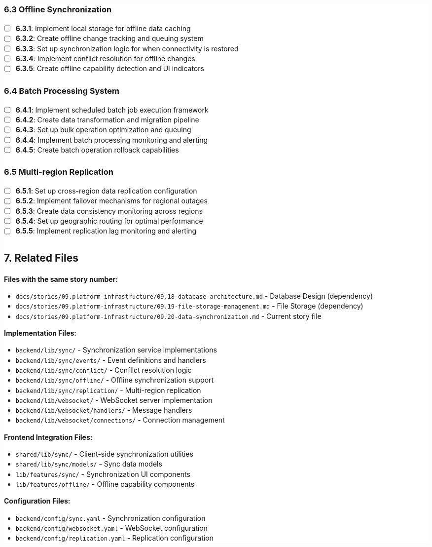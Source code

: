 ### 6.3 Offline Synchronization
- [ ] **6.3.1**: Implement local storage for offline data caching
- [ ] **6.3.2**: Create offline change tracking and queuing system
- [ ] **6.3.3**: Set up synchronization logic for when connectivity is restored
- [ ] **6.3.4**: Implement conflict resolution for offline changes
- [ ] **6.3.5**: Create offline capability detection and UI indicators

### 6.4 Batch Processing System
- [ ] **6.4.1**: Implement scheduled batch job execution framework
- [ ] **6.4.2**: Create data transformation and migration pipeline
- [ ] **6.4.3**: Set up bulk operation optimization and queuing
- [ ] **6.4.4**: Implement batch processing monitoring and alerting
- [ ] **6.4.5**: Create batch operation rollback capabilities

### 6.5 Multi-region Replication
- [ ] **6.5.1**: Set up cross-region data replication configuration
- [ ] **6.5.2**: Implement failover mechanisms for regional outages
- [ ] **6.5.3**: Create data consistency monitoring across regions
- [ ] **6.5.4**: Set up geographic routing for optimal performance
- [ ] **6.5.5**: Implement replication lag monitoring and alerting

## 7. Related Files
**Files with the same story number:**

- `docs/stories/09.platform-infrastructure/09.18-database-architecture.md` - Database Design (dependency)
- `docs/stories/09.platform-infrastructure/09.19-file-storage-management.md` - File Storage (dependency)
- `docs/stories/09.platform-infrastructure/09.20-data-synchronization.md` - Current story file

**Implementation Files:**
- `backend/lib/sync/` - Synchronization service implementations
- `backend/lib/sync/events/` - Event definitions and handlers
- `backend/lib/sync/conflict/` - Conflict resolution logic
- `backend/lib/sync/offline/` - Offline synchronization support
- `backend/lib/sync/replication/` - Multi-region replication
- `backend/lib/websocket/` - WebSocket server implementation
- `backend/lib/websocket/handlers/` - Message handlers
- `backend/lib/websocket/connections/` - Connection management

**Frontend Integration Files:**
- `shared/lib/sync/` - Client-side synchronization utilities
- `shared/lib/sync/models/` - Sync data models
- `lib/features/sync/` - Synchronization UI components
- `lib/features/offline/` - Offline capability components

**Configuration Files:**
- `backend/config/sync.yaml` - Synchronization configuration
- `backend/config/websocket.yaml` - WebSocket configuration
- `backend/config/replication.yaml` - Replication configuration
